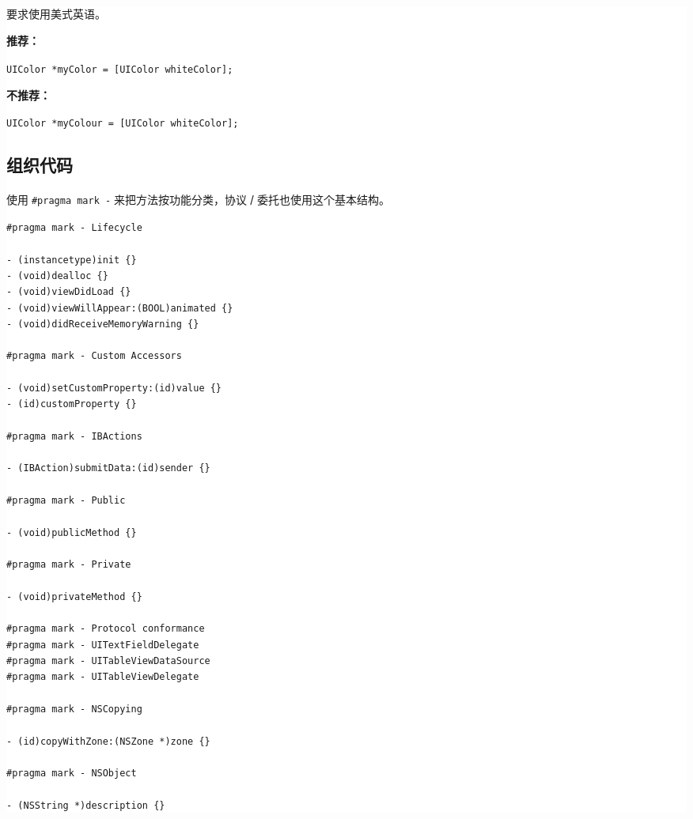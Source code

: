 要求使用美式英语。

**推荐：**

```objc
UIColor *myColor = [UIColor whiteColor];
```

**不推荐：**

```objc
UIColor *myColour = [UIColor whiteColor];
```

## 组织代码

使用 `#pragma mark -` 来把方法按功能分类，协议 / 委托也使用这个基本结构。

```objc
#pragma mark - Lifecycle

- (instancetype)init {}
- (void)dealloc {}
- (void)viewDidLoad {}
- (void)viewWillAppear:(BOOL)animated {}
- (void)didReceiveMemoryWarning {}

#pragma mark - Custom Accessors

- (void)setCustomProperty:(id)value {}
- (id)customProperty {}

#pragma mark - IBActions

- (IBAction)submitData:(id)sender {}

#pragma mark - Public

- (void)publicMethod {}

#pragma mark - Private

- (void)privateMethod {}

#pragma mark - Protocol conformance
#pragma mark - UITextFieldDelegate
#pragma mark - UITableViewDataSource
#pragma mark - UITableViewDelegate

#pragma mark - NSCopying

- (id)copyWithZone:(NSZone *)zone {}

#pragma mark - NSObject

- (NSString *)description {}
```

